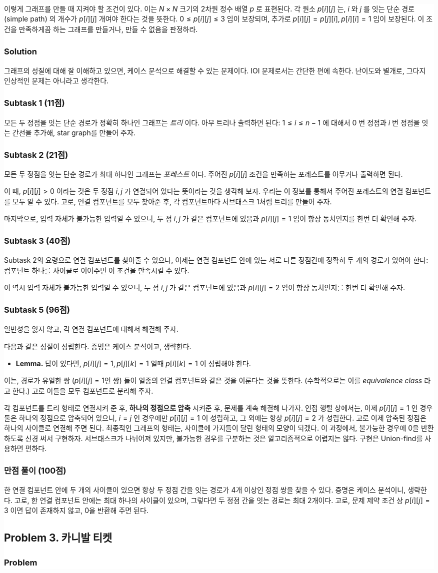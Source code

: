 이렇게 그래프를 만들 때 지켜야 할 조건이 있다. 이는 $N \times N$ 크기의 2차원 정수 배열 $p$ 로 표현된다. 각 원소 $p[i][j]$ 는, $i$ 와 $j$ 를 잇는 단순 경로 (simple path) 의 개수가 $p[i][j]$ 개여야 한다는 것을 뜻한다. $0 \le p[i][j] \le 3$ 임이 보장되며, 추가로 $p[i][j] = p[j][i], p[i][i] = 1$ 임이 보장된다. 이 조건을 만족하게끔 하는 그래프를 만들거나, 만들 수 없음을 판정하라.

### Solution

그래프의 성질에 대해 잘 이해하고 있으면, 케이스 분석으로 해결할 수 있는 문제이다. IOI 문제로서는 간단한 편에 속한다. 난이도와 별개로, 그다지 인상적인 문제는 아니라고 생각한다.

### Subtask 1 (11점)

모든 두 정점을 잇는 단순 경로가 정확히 하나인 그래프는 *트리* 이다. 아무 트리나 출력하면 된다: $1 \le i \le n - 1$ 에 대해서 $0$ 번 정점과 $i$ 번 정점을 잇는 간선을 추가해, star graph를 만들어 주자.

### Subtask 2 (21점)

모든 두 정점을 잇는 단순 경로가 최대 하나인 그래프는 *포레스트* 이다. 주어진 $p[i][j]$ 조건을 만족하는 포레스트를 아무거나 출력하면 된다. 

이 때, $p[i][j] > 0$ 이라는 것은 두 정점 $i, j$ 가 연결되어 있다는 뜻이라는 것을 생각해 보자. 우리는 이 정보를 통해서 주어진 포레스트의 연결 컴포넌트를 모두 알 수 있다. 고로, 연결 컴포넌트를 모두 찾아준 후, 각 컴포넌트마다 서브태스크 1처럼 트리를 만들어 주자.

마지막으로, 입력 자체가 불가능한 입력일 수 있으니, 두 점 $i, j$ 가 같은 컴포넌트에 있음과 $p[i][j] = 1$ 임이 항상 동치인지를 한번 더 확인해 주자.

### Subtask 3 (40점)

Subtask 2의 요령으로 연결 컴포넌트를 찾아줄 수 있으나, 이제는 연결 컴포넌트 안에 있는 서로 다른 정점간에 정확히 두 개의 경로가 있어야 한다: 컴포넌트 하나를 사이클로 이어주면 이 조건을 만족시킬 수 있다. 

이 역시 입력 자체가 불가능한 입력일 수 있으니, 두 점 $i, j$ 가 같은 컴포넌트에 있음과 $p[i][j] = 2$ 임이 항상 동치인지를 한번 더 확인해 주자.

### Subtask 5 (96점)

일반성을 잃지 않고, 각 연결 컴포넌트에 대해서 해결해 주자.

다음과 같은 성질이 성립한다. 증명은 케이스 분석이고, 생략한다.

* **Lemma.** 답이 있다면, $p[i][j] = 1, p[j][k] = 1$ 일때 $p[i][k] = 1$ 이 성립해야 한다.

이는, 경로가 유일한 쌍 ($p[i][j] = 1$인 쌍) 들이 일종의 연결 컴포넌트와 같은 것을 이룬다는 것을 뜻한다. (수학적으로는 이를 *equivalence class* 라고 한다.) 고로 이들을 모두 컴포넌트로 분리해 주자. 

각 컴포넌트를 트리 형태로 연결시켜 준 후, **하나의 정점으로 압축** 시켜준 후, 문제를 계속 해결해 나가자. 인접 행렬 상에서는, 이제 $p[i][j] = 1$ 인 경우 둘은 하나의 정점으로 압축되어 있으니, $i = j$ 인 경우에만 $p[i][j] = 1$ 이 성립하고, 그 외에는 항상 $p[i][j] = 2$ 가 성립한다. 고로 이제 압축된 정점은 하나의 사이클로 연결해 주면 된다. 최종적인 그래프의 형태는, 사이클에 가지들이 달린 형태의 모양이 되겠다. 이 과정에서, 불가능한 경우에 0을 반환하도록 신경 써서 구현하자. 서브태스크가 나뉘어져 있지만, 불가능한 경우를 구분하는 것은 알고리즘적으로 어렵지는 않다. 구현은 Union-find를 사용하면 편하다.

### 만점 풀이 (100점)

한 연결 컴포넌트 안에 두 개의 사이클이 있으면 항상 두 정점 간을 잇는 경로가 4개 이상인 정점 쌍을 찾을 수 있다. 증명은 케이스 분석이니, 생략한다. 고로, 한 연결 컴포넌트 안에는 최대 하나의 사이클이 있으며, 그렇다면 두 정점 간을 잇는 경로는 최대 2개이다. 고로, 문제 제약 조건 상 $p[i][j] = 3$ 이면 답이 존재하지 않고, 0을 반환해 주면 된다. 

## Problem 3. 카니발 티켓

### Problem
